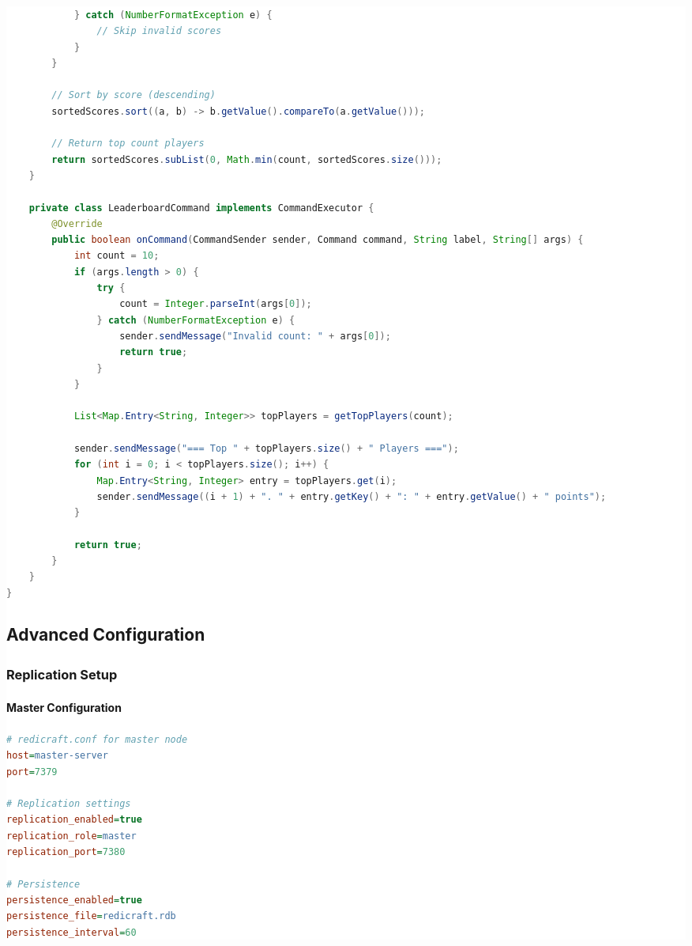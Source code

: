 ```java
            } catch (NumberFormatException e) {
                // Skip invalid scores
            }
        }
        
        // Sort by score (descending)
        sortedScores.sort((a, b) -> b.getValue().compareTo(a.getValue()));
        
        // Return top count players
        return sortedScores.subList(0, Math.min(count, sortedScores.size()));
    }
    
    private class LeaderboardCommand implements CommandExecutor {
        @Override
        public boolean onCommand(CommandSender sender, Command command, String label, String[] args) {
            int count = 10;
            if (args.length > 0) {
                try {
                    count = Integer.parseInt(args[0]);
                } catch (NumberFormatException e) {
                    sender.sendMessage("Invalid count: " + args[0]);
                    return true;
                }
            }
            
            List<Map.Entry<String, Integer>> topPlayers = getTopPlayers(count);
            
            sender.sendMessage("=== Top " + topPlayers.size() + " Players ===");
            for (int i = 0; i < topPlayers.size(); i++) {
                Map.Entry<String, Integer> entry = topPlayers.get(i);
                sender.sendMessage((i + 1) + ". " + entry.getKey() + ": " + entry.getValue() + " points");
            }
            
            return true;
        }
    }
}
```

## Advanced Configuration

### Replication Setup

#### Master Configuration
```ini
# redicraft.conf for master node
host=master-server
port=7379

# Replication settings
replication_enabled=true
replication_role=master
replication_port=7380

# Persistence
persistence_enabled=true
persistence_file=redicraft.rdb
persistence_interval=60
```
